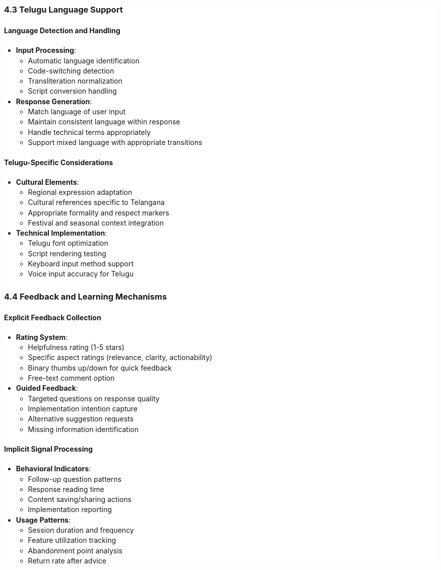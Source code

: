 ### 4.3 Telugu Language Support

#### Language Detection and Handling
- **Input Processing**:
  - Automatic language identification
  - Code-switching detection
  - Transliteration normalization
  - Script conversion handling
- **Response Generation**:
  - Match language of user input
  - Maintain consistent language within response
  - Handle technical terms appropriately
  - Support mixed language with appropriate transitions

#### Telugu-Specific Considerations
- **Cultural Elements**:
  - Regional expression adaptation
  - Cultural references specific to Telangana
  - Appropriate formality and respect markers
  - Festival and seasonal context integration
- **Technical Implementation**:
  - Telugu font optimization
  - Script rendering testing
  - Keyboard input method support
  - Voice input accuracy for Telugu

### 4.4 Feedback and Learning Mechanisms

#### Explicit Feedback Collection
- **Rating System**:
  - Helpfulness rating (1-5 stars)
  - Specific aspect ratings (relevance, clarity, actionability)
  - Binary thumbs up/down for quick feedback
  - Free-text comment option
- **Guided Feedback**:
  - Targeted questions on response quality
  - Implementation intention capture
  - Alternative suggestion requests
  - Missing information identification

#### Implicit Signal Processing
- **Behavioral Indicators**:
  - Follow-up question patterns
  - Response reading time
  - Content saving/sharing actions
  - Implementation reporting
- **Usage Patterns**:
  - Session duration and frequency
  - Feature utilization tracking
  - Abandonment point analysis
  - Return rate after advice
